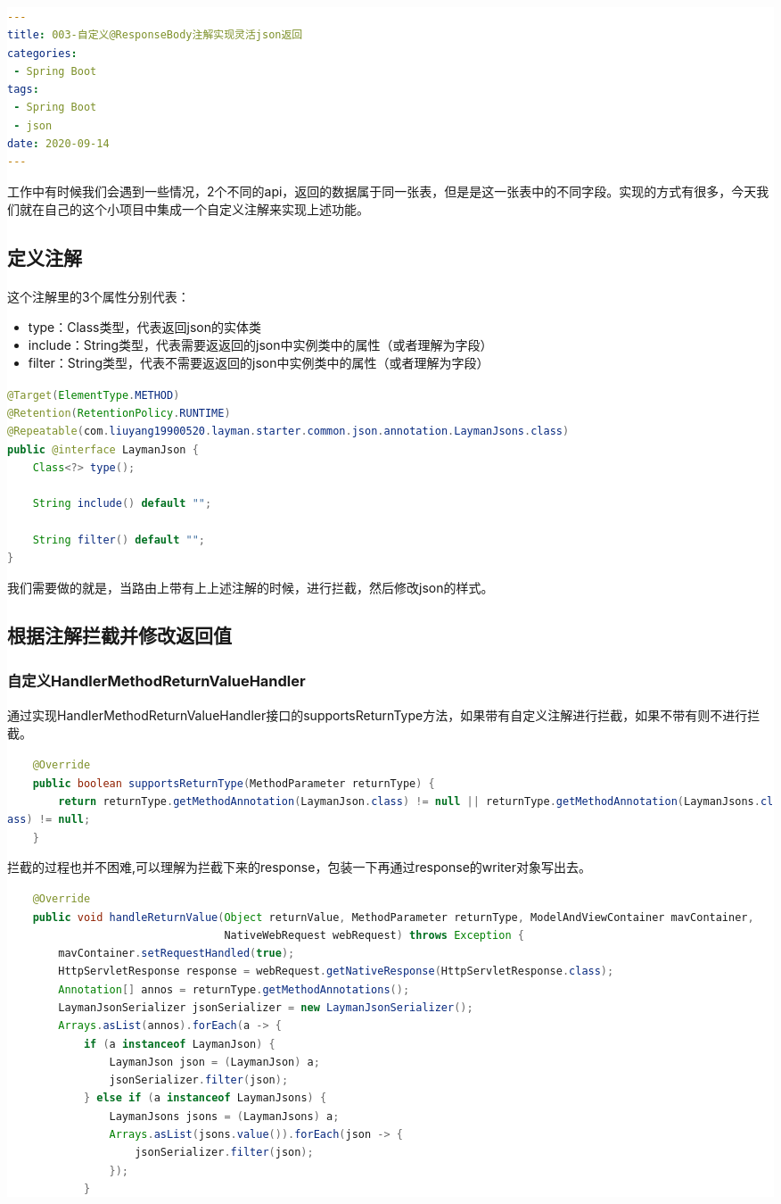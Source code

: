 ```yaml
---
title: 003-自定义@ResponseBody注解实现灵活json返回
categories: 
 - Spring Boot
tags:
 - Spring Boot 
 - json
date: 2020-09-14
---
```


工作中有时候我们会遇到一些情况，2个不同的api，返回的数据属于同一张表，但是是这一张表中的不同字段。实现的方式有很多，今天我们就在自己的这个小项目中集成一个自定义注解来实现上述功能。

## 定义注解
这个注解里的3个属性分别代表：
* type：Class类型，代表返回json的实体类
* include：String类型，代表需要返返回的json中实例类中的属性（或者理解为字段）
* filter：String类型，代表不需要返返回的json中实例类中的属性（或者理解为字段）
```java
@Target(ElementType.METHOD)
@Retention(RetentionPolicy.RUNTIME)
@Repeatable(com.liuyang19900520.layman.starter.common.json.annotation.LaymanJsons.class)
public @interface LaymanJson {
    Class<?> type();

    String include() default "";

    String filter() default "";
}
```
我们需要做的就是，当路由上带有上上述注解的时候，进行拦截，然后修改json的样式。
## 根据注解拦截并修改返回值
### 自定义HandlerMethodReturnValueHandler
通过实现HandlerMethodReturnValueHandler接口的supportsReturnType方法，如果带有自定义注解进行拦截，如果不带有则不进行拦截。
```java
    @Override
    public boolean supportsReturnType(MethodParameter returnType) {
        return returnType.getMethodAnnotation(LaymanJson.class) != null || returnType.getMethodAnnotation(LaymanJsons.class) != null;
    }
```
拦截的过程也并不困难,可以理解为拦截下来的response，包装一下再通过response的writer对象写出去。
```java
    @Override
    public void handleReturnValue(Object returnValue, MethodParameter returnType, ModelAndViewContainer mavContainer,
                                  NativeWebRequest webRequest) throws Exception {
        mavContainer.setRequestHandled(true);
        HttpServletResponse response = webRequest.getNativeResponse(HttpServletResponse.class);
        Annotation[] annos = returnType.getMethodAnnotations();
        LaymanJsonSerializer jsonSerializer = new LaymanJsonSerializer();
        Arrays.asList(annos).forEach(a -> {
            if (a instanceof LaymanJson) {
                LaymanJson json = (LaymanJson) a;
                jsonSerializer.filter(json);
            } else if (a instanceof LaymanJsons) {
                LaymanJsons jsons = (LaymanJsons) a;
                Arrays.asList(jsons.value()).forEach(json -> {
                    jsonSerializer.filter(json);
                });
            }
```